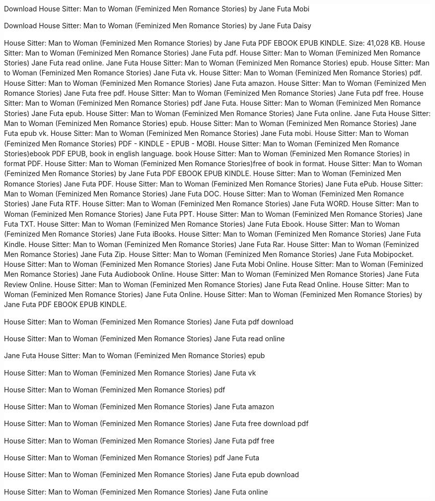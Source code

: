 Download House Sitter: Man to Woman (Feminized Men Romance Stories) by Jane Futa Mobi

Download House Sitter: Man to Woman (Feminized Men Romance Stories) by Jane Futa Daisy

House Sitter: Man to Woman (Feminized Men Romance Stories) by Jane Futa PDF EBOOK EPUB KINDLE. Size: 41,028 KB. House Sitter: Man to Woman (Feminized Men Romance Stories) Jane Futa pdf. House Sitter: Man to Woman (Feminized Men Romance Stories) Jane Futa read online. Jane Futa House Sitter: Man to Woman (Feminized Men Romance Stories) epub. House Sitter: Man to Woman (Feminized Men Romance Stories) Jane Futa vk. House Sitter: Man to Woman (Feminized Men Romance Stories) pdf. House Sitter: Man to Woman (Feminized Men Romance Stories) Jane Futa amazon. House Sitter: Man to Woman (Feminized Men Romance Stories) Jane Futa free pdf. House Sitter: Man to Woman (Feminized Men Romance Stories) Jane Futa pdf free. House Sitter: Man to Woman (Feminized Men Romance Stories) pdf Jane Futa. House Sitter: Man to Woman (Feminized Men Romance Stories) Jane Futa epub. House Sitter: Man to Woman (Feminized Men Romance Stories) Jane Futa online. Jane Futa House Sitter: Man to Woman (Feminized Men Romance Stories) epub. House Sitter: Man to Woman (Feminized Men Romance Stories) Jane Futa epub vk. House Sitter: Man to Woman (Feminized Men Romance Stories) Jane Futa mobi. House Sitter: Man to Woman (Feminized Men Romance Stories) PDF - KINDLE - EPUB - MOBI. House Sitter: Man to Woman (Feminized Men Romance Stories)ebook PDF EPUB, book in english language. book House Sitter: Man to Woman (Feminized Men Romance Stories) in format PDF. House Sitter: Man to Woman (Feminized Men Romance Stories)free of book in format. House Sitter: Man to Woman (Feminized Men Romance Stories) by Jane Futa PDF EBOOK EPUB KINDLE. House Sitter: Man to Woman (Feminized Men Romance Stories) Jane Futa PDF. House Sitter: Man to Woman (Feminized Men Romance Stories) Jane Futa ePub. House Sitter: Man to Woman (Feminized Men Romance Stories) Jane Futa DOC. House Sitter: Man to Woman (Feminized Men Romance Stories) Jane Futa RTF. House Sitter: Man to Woman (Feminized Men Romance Stories) Jane Futa WORD. House Sitter: Man to Woman (Feminized Men Romance Stories) Jane Futa PPT. House Sitter: Man to Woman (Feminized Men Romance Stories) Jane Futa TXT. House Sitter: Man to Woman (Feminized Men Romance Stories) Jane Futa Ebook. House Sitter: Man to Woman (Feminized Men Romance Stories) Jane Futa iBooks. House Sitter: Man to Woman (Feminized Men Romance Stories) Jane Futa Kindle. House Sitter: Man to Woman (Feminized Men Romance Stories) Jane Futa Rar. House Sitter: Man to Woman (Feminized Men Romance Stories) Jane Futa Zip. House Sitter: Man to Woman (Feminized Men Romance Stories) Jane Futa Mobipocket. House Sitter: Man to Woman (Feminized Men Romance Stories) Jane Futa Mobi Online. House Sitter: Man to Woman (Feminized Men Romance Stories) Jane Futa Audiobook Online. House Sitter: Man to Woman (Feminized Men Romance Stories) Jane Futa Review Online. House Sitter: Man to Woman (Feminized Men Romance Stories) Jane Futa Read Online. House Sitter: Man to Woman (Feminized Men Romance Stories) Jane Futa Online. House Sitter: Man to Woman (Feminized Men Romance Stories) by Jane Futa PDF EBOOK EPUB KINDLE.

House Sitter: Man to Woman (Feminized Men Romance Stories) Jane Futa pdf download

House Sitter: Man to Woman (Feminized Men Romance Stories) Jane Futa read online

Jane Futa House Sitter: Man to Woman (Feminized Men Romance Stories) epub

House Sitter: Man to Woman (Feminized Men Romance Stories) Jane Futa vk

House Sitter: Man to Woman (Feminized Men Romance Stories) pdf

House Sitter: Man to Woman (Feminized Men Romance Stories) Jane Futa amazon

House Sitter: Man to Woman (Feminized Men Romance Stories) Jane Futa free download pdf

House Sitter: Man to Woman (Feminized Men Romance Stories) Jane Futa pdf free

House Sitter: Man to Woman (Feminized Men Romance Stories) pdf Jane Futa

House Sitter: Man to Woman (Feminized Men Romance Stories) Jane Futa epub download

House Sitter: Man to Woman (Feminized Men Romance Stories) Jane Futa online
